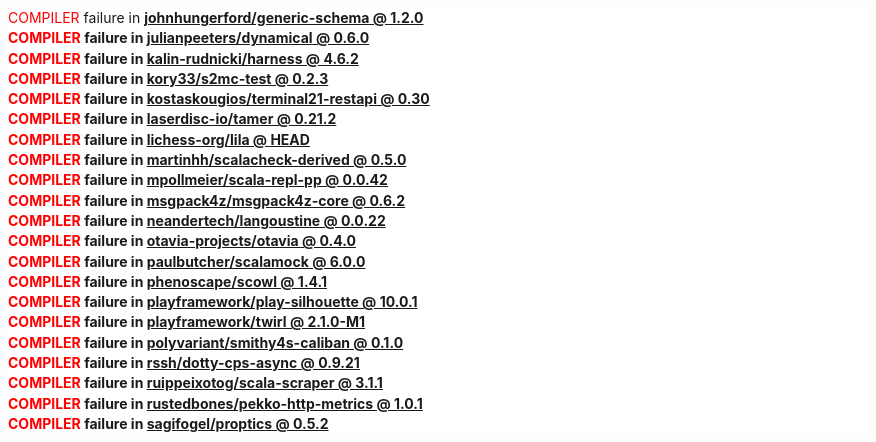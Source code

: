 <span style="color:red">COMPILER</span> failure in <span style="font-weight:bold"><a href="https://github.com/VirtusLab/community-build3/actions/runs/10326744315/job/28590950078">johnhungerford/generic-schema @ 1.2.0</a><br>
<span style="color:red">COMPILER</span> failure in <span style="font-weight:bold"><a href="https://github.com/VirtusLab/community-build3/actions/runs/10326744315/job/28590852307">julianpeeters/dynamical @ 0.6.0</a><br>
<span style="color:red">COMPILER</span> failure in <span style="font-weight:bold"><a href="https://github.com/VirtusLab/community-build3/actions/runs/10326744315/job/28590856860">kalin-rudnicki/harness @ 4.6.2</a><br>
<span style="color:red">COMPILER</span> failure in <span style="font-weight:bold"><a href="https://github.com/VirtusLab/community-build3/actions/runs/10326792158/job/28591399497">kory33/s2mc-test @ 0.2.3</a><br>
<span style="color:red">COMPILER</span> failure in <span style="font-weight:bold"><a href="https://github.com/VirtusLab/community-build3/actions/runs/10326792158/job/28591400084">kostaskougios/terminal21-restapi @ 0.30</a><br>
<span style="color:red">COMPILER</span> failure in <span style="font-weight:bold"><a href="https://github.com/VirtusLab/community-build3/actions/runs/10326792158/job/28591409207">laserdisc-io/tamer @ 0.21.2</a><br>
<span style="color:red">COMPILER</span> failure in <span style="font-weight:bold"><a href="https://github.com/VirtusLab/community-build3/actions/runs/10326792158/job/28591413617">lichess-org/lila @ HEAD</a><br>
<span style="color:red">COMPILER</span> failure in <span style="font-weight:bold"><a href="https://github.com/VirtusLab/community-build3/actions/runs/10326792158/job/28591426992">martinhh/scalacheck-derived @ 0.5.0</a><br>
<span style="color:red">COMPILER</span> failure in <span style="font-weight:bold"><a href="https://github.com/VirtusLab/community-build3/actions/runs/10326792158/job/28591298210">mpollmeier/scala-repl-pp @ 0.0.42</a><br>
<span style="color:red">COMPILER</span> failure in <span style="font-weight:bold"><a href="https://github.com/VirtusLab/community-build3/actions/runs/10326792158/job/28591303053">msgpack4z/msgpack4z-core @ 0.6.2</a><br>
<span style="color:red">COMPILER</span> failure in <span style="font-weight:bold"><a href="https://github.com/VirtusLab/community-build3/actions/runs/10326792158/job/28591309233">neandertech/langoustine @ 0.0.22</a><br>
<span style="color:red">COMPILER</span> failure in <span style="font-weight:bold"><a href="https://github.com/VirtusLab/community-build3/actions/runs/10326792158/job/28591325271">otavia-projects/otavia @ 0.4.0</a><br>
<span style="color:red">COMPILER</span> failure in <span style="font-weight:bold"><a href="https://github.com/VirtusLab/community-build3/actions/runs/10326792158/job/28591338666">paulbutcher/scalamock @ 6.0.0</a><br>
<span style="color:red">COMPILER</span> failure in <span style="font-weight:bold"><a href="https://github.com/VirtusLab/community-build3/actions/runs/10326792158/job/28591341484">phenoscape/scowl @ 1.4.1</a><br>
<span style="color:red">COMPILER</span> failure in <span style="font-weight:bold"><a href="https://github.com/VirtusLab/community-build3/actions/runs/10326792158/job/28591352494">playframework/play-silhouette @ 10.0.1</a><br>
<span style="color:red">COMPILER</span> failure in <span style="font-weight:bold"><a href="https://github.com/VirtusLab/community-build3/actions/runs/10326792158/job/28591355756">playframework/twirl @ 2.1.0-M1</a><br>
<span style="color:red">COMPILER</span> failure in <span style="font-weight:bold"><a href="https://github.com/VirtusLab/community-build3/actions/runs/10326792158/job/28591361777">polyvariant/smithy4s-caliban @ 0.1.0</a><br>
<span style="color:red">COMPILER</span> failure in <span style="font-weight:bold"><a href="https://github.com/VirtusLab/community-build3/actions/runs/10326792158/job/28591383202">rssh/dotty-cps-async @ 0.9.21</a><br>
<span style="color:red">COMPILER</span> failure in <span style="font-weight:bold"><a href="https://github.com/VirtusLab/community-build3/actions/runs/10326792158/job/28591385425">ruippeixotog/scala-scraper @ 3.1.1</a><br>
<span style="color:red">COMPILER</span> failure in <span style="font-weight:bold"><a href="https://github.com/VirtusLab/community-build3/actions/runs/10326744315/job/28590928908">rustedbones/pekko-http-metrics @ 1.0.1</a><br>
<span style="color:red">COMPILER</span> failure in <span style="font-weight:bold"><a href="https://github.com/VirtusLab/community-build3/actions/runs/10326792158/job/28591387709">sagifogel/proptics @ 0.5.2</a><br>